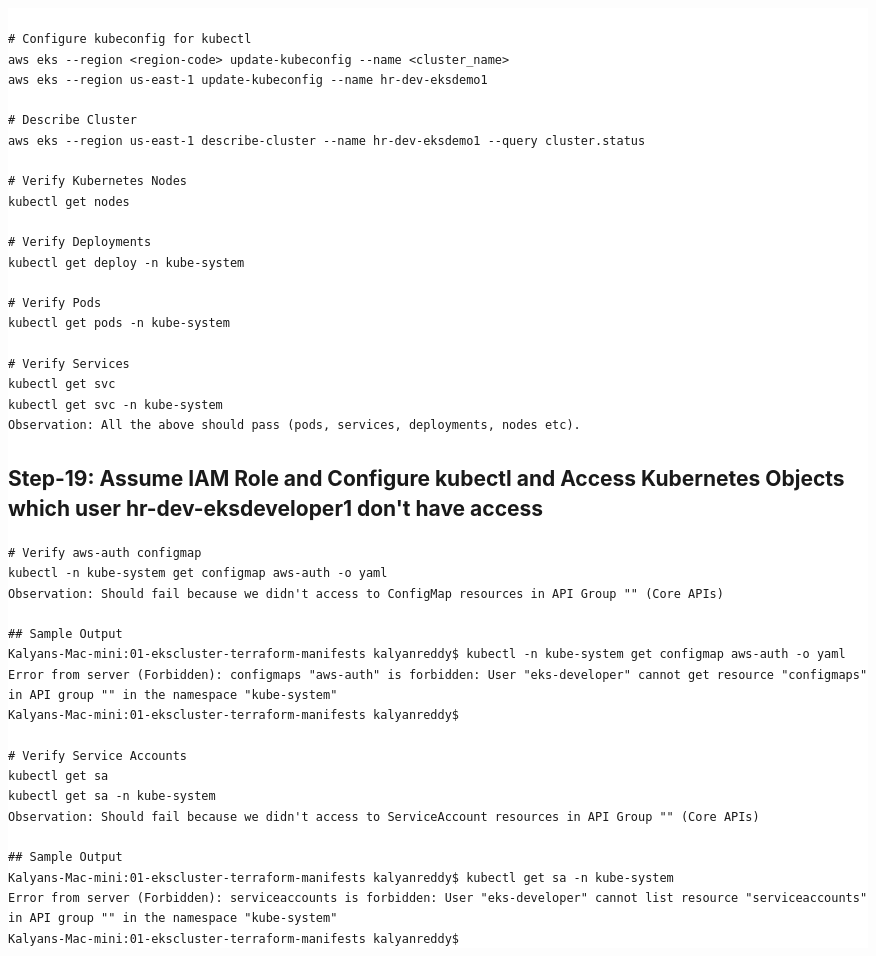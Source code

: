 ```t

# Configure kubeconfig for kubectl
aws eks --region <region-code> update-kubeconfig --name <cluster_name>
aws eks --region us-east-1 update-kubeconfig --name hr-dev-eksdemo1

# Describe Cluster
aws eks --region us-east-1 describe-cluster --name hr-dev-eksdemo1 --query cluster.status

# Verify Kubernetes Nodes
kubectl get nodes

# Verify Deployments
kubectl get deploy -n kube-system

# Verify Pods
kubectl get pods -n kube-system

# Verify Services
kubectl get svc
kubectl get svc -n kube-system
Observation: All the above should pass (pods, services, deployments, nodes etc). 
```

## Step-19: Assume IAM Role and Configure kubectl and Access Kubernetes Objects which user hr-dev-eksdeveloper1 don't have access
```t
# Verify aws-auth configmap
kubectl -n kube-system get configmap aws-auth -o yaml
Observation: Should fail because we didn't access to ConfigMap resources in API Group "" (Core APIs)

## Sample Output
Kalyans-Mac-mini:01-ekscluster-terraform-manifests kalyanreddy$ kubectl -n kube-system get configmap aws-auth -o yaml
Error from server (Forbidden): configmaps "aws-auth" is forbidden: User "eks-developer" cannot get resource "configmaps" in API group "" in the namespace "kube-system"
Kalyans-Mac-mini:01-ekscluster-terraform-manifests kalyanreddy$ 

# Verify Service Accounts
kubectl get sa
kubectl get sa -n kube-system
Observation: Should fail because we didn't access to ServiceAccount resources in API Group "" (Core APIs)

## Sample Output
Kalyans-Mac-mini:01-ekscluster-terraform-manifests kalyanreddy$ kubectl get sa -n kube-system
Error from server (Forbidden): serviceaccounts is forbidden: User "eks-developer" cannot list resource "serviceaccounts" in API group "" in the namespace "kube-system"
Kalyans-Mac-mini:01-ekscluster-terraform-manifests kalyanreddy$ 
```
